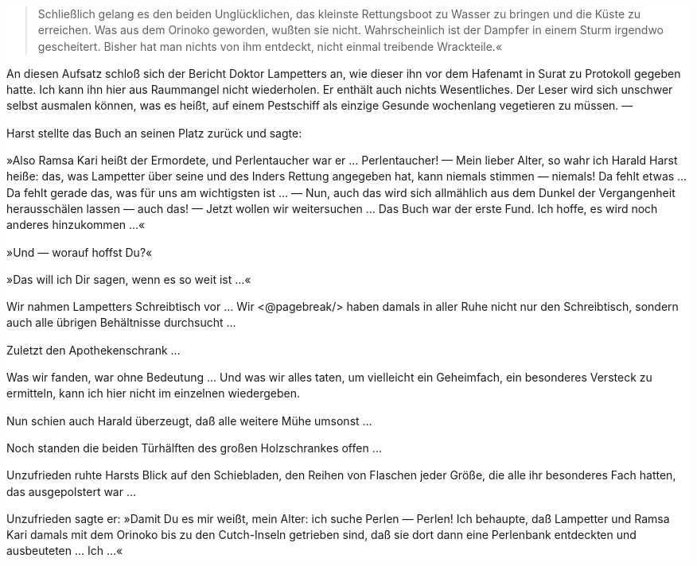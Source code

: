 > Schließlich gelang es den beiden Unglücklichen, das
kleinste Rettungsboot zu Wasser zu bringen und die Küste
zu erreichen. Was aus dem Orinoko geworden, wußten
sie nicht. Wahrscheinlich ist der Dampfer in einem Sturm
irgendwo gescheitert. Bisher hat man nichts von ihm
entdeckt, nicht einmal treibende Wrackteile.«

An diesen Aufsatz schloß sich der Bericht Doktor Lampetters
an, wie dieser ihn vor dem Hafenamt in Surat
zu Protokoll gegeben hatte. Ich kann ihn hier aus Raummangel
nicht wiederholen. Er enthält auch nichts Wesentliches.
Der Leser wird sich unschwer selbst ausmalen können,
was es heißt, auf einem Pestschiff als einzige Gesunde
wochenlang vegetieren zu müssen. —

Harst stellte das Buch an seinen Platz zurück und sagte:

»Also Ramsa Kari heißt der Ermordete, und Perlentaucher
war er … Perlentaucher! — Mein lieber Alter,
so wahr ich Harald Harst heiße: das, was Lampetter über
seine und des Inders Rettung angegeben hat, kann niemals
stimmen — niemals! Da fehlt etwas … Da fehlt gerade
das, was für uns am wichtigsten ist … — Nun, auch das
wird sich allmählich aus dem Dunkel der Vergangenheit
herausschälen lassen — auch das! — Jetzt wollen wir weitersuchen
… Das Buch war der erste Fund. Ich hoffe, es
wird noch anderes hinzukommen …«

»Und — worauf hoffst Du?«

»Das will ich Dir sagen, wenn es so weit ist …«

Wir nahmen Lampetters Schreibtisch vor … Wir
<@pagebreak/>
haben damals in aller Ruhe nicht nur den Schreibtisch,
sondern auch alle übrigen Behältnisse durchsucht …

Zuletzt den Apothekenschrank …

Was wir fanden, war ohne Bedeutung … Und was
wir alles taten, um vielleicht ein Geheimfach, ein besonderes
Versteck zu ermitteln, kann ich hier nicht im einzelnen wiedergeben.

Nun schien auch Harald überzeugt, daß alle weitere
Mühe umsonst …

Noch standen die beiden Türhälften des großen Holzschrankes
offen …

Unzufrieden ruhte Harsts Blick auf den Schiebladen, den
Reihen von Flaschen jeder Größe, die alle ihr besonderes
Fach hatten, das ausgepolstert war …

Unzufrieden sagte er: »Damit Du es mir weißt, mein
Alter: ich suche Perlen — Perlen! Ich behaupte, daß Lampetter
und Ramsa Kari damals mit dem Orinoko bis zu den
Cutch-Inseln getrieben sind, daß sie dort dann eine Perlenbank
entdeckten und ausbeuteten … Ich …«
